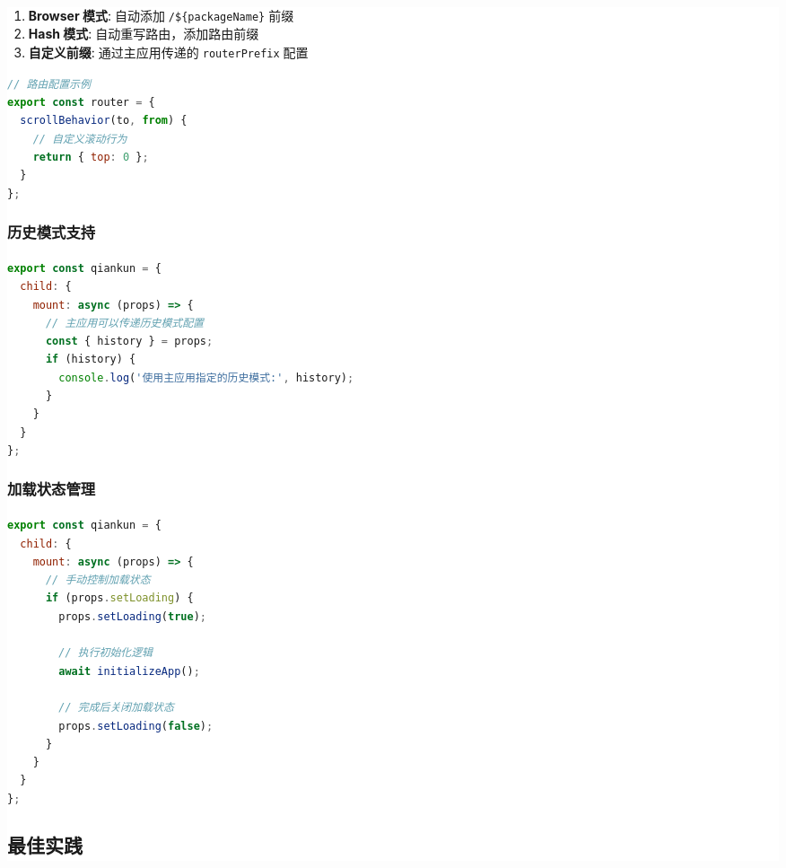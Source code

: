 1. **Browser 模式**: 自动添加 `/${packageName}` 前缀
2. **Hash 模式**: 自动重写路由，添加路由前缀
3. **自定义前缀**: 通过主应用传递的 `routerPrefix` 配置

```javascript
// 路由配置示例
export const router = {
  scrollBehavior(to, from) {
    // 自定义滚动行为
    return { top: 0 };
  }
};
```

### 历史模式支持

```javascript
export const qiankun = {
  child: {
    mount: async (props) => {
      // 主应用可以传递历史模式配置
      const { history } = props;
      if (history) {
        console.log('使用主应用指定的历史模式:', history);
      }
    }
  }
};
```

### 加载状态管理

```javascript
export const qiankun = {
  child: {
    mount: async (props) => {
      // 手动控制加载状态
      if (props.setLoading) {
        props.setLoading(true);
        
        // 执行初始化逻辑
        await initializeApp();
        
        // 完成后关闭加载状态
        props.setLoading(false);
      }
    }
  }
};
```

## 最佳实践
